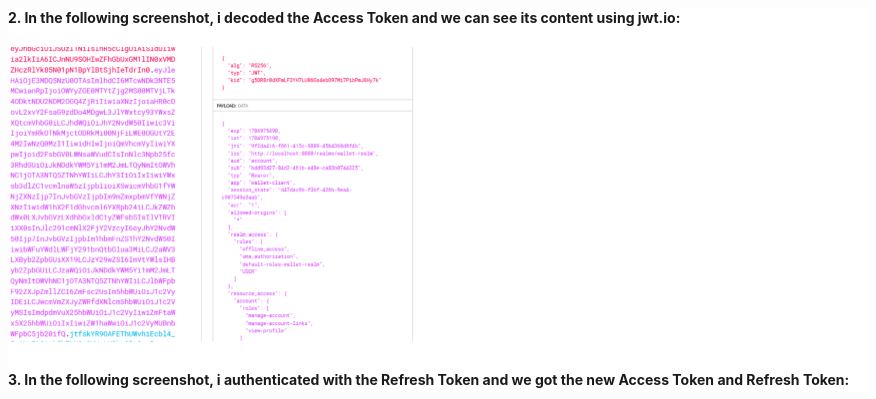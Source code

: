 

#### 2. In the following screenshot, i decoded the Access Token and we can see its content using jwt.io:

<img width="408" alt="Screenshot 2024-01-27 142602" src="captures/c2.png">



#### 3. In the following screenshot, i authenticated with the Refresh Token and we got the new Access Token and Refresh Token: